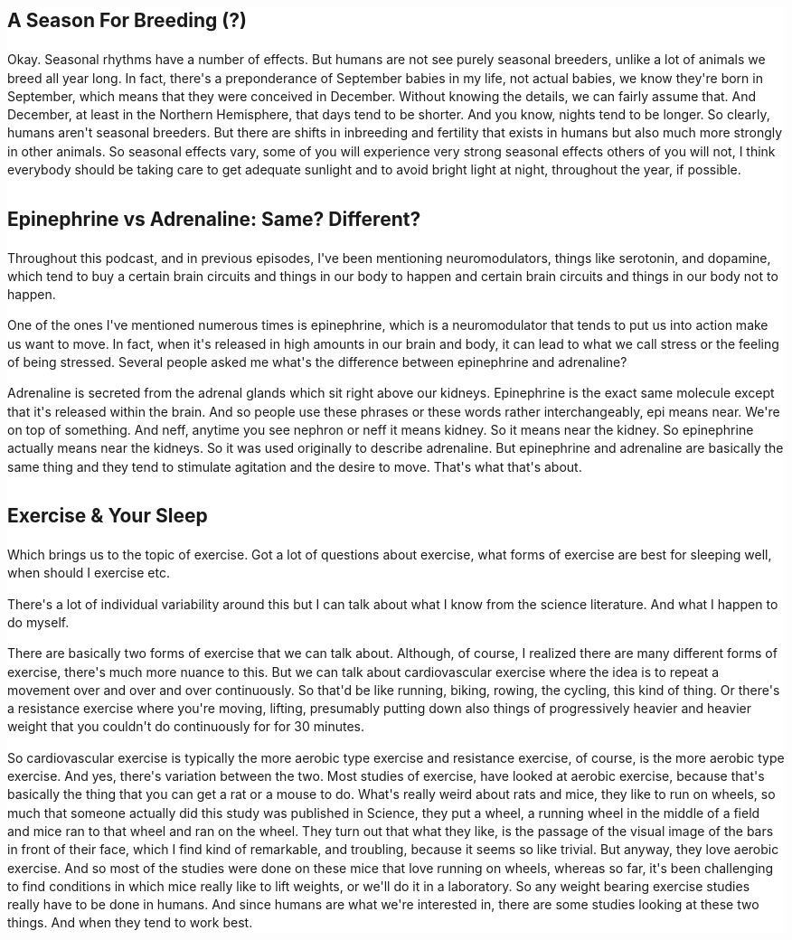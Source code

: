 ##  A Season For Breeding (?)
Okay. Seasonal rhythms have a number of effects. But humans are not see purely seasonal breeders, unlike a lot of animals we breed all year long. In fact, there's a preponderance of September babies in my life, not actual babies, we know they're born in September, which means that they were conceived in December. Without knowing the details, we can fairly assume that. And December, at least in the Northern Hemisphere, that days tend to be shorter. And you know, nights tend to be longer. So clearly, humans aren't seasonal breeders. But there are shifts in inbreeding and fertility that exists in humans but also much more strongly in other animals. So seasonal effects vary, some of you will experience very strong seasonal effects others of you will not, I think everybody should be taking care to get adequate sunlight and to avoid bright light at night, throughout the year, if possible. 

## Epinephrine vs Adrenaline: Same? Different?

Throughout this podcast, and in previous episodes, I've been mentioning neuromodulators, things like serotonin, and dopamine, which tend to buy a certain brain circuits and things in our body to happen and certain brain circuits and things in our body not to happen. 

One of the ones I've mentioned numerous times is epinephrine, which is a neuromodulator that tends to put us into action make us want to move. In fact, when it's released in high amounts in our brain and body, it can lead to what we call stress or the feeling of being stressed. Several people asked me what's the difference between epinephrine and adrenaline? 

Adrenaline is secreted from the adrenal glands which sit right above our kidneys. Epinephrine is the exact same molecule except that it's released within the brain. And so people use these phrases or these words rather interchangeably, epi means near. We're on top of something. And neff, anytime you see nephron or neff it means kidney. So it means near the kidney. So epinephrine actually means near the kidneys. So it was used originally to describe adrenaline. But epinephrine and adrenaline are basically the same thing and they tend to stimulate agitation and the desire to move. That's what that's about. 

## Exercise & Your Sleep
Which brings us to the topic of exercise. Got a lot of questions about exercise, what forms of exercise are best for sleeping well, when should I exercise etc. 

There's a lot of individual variability around this but I can talk about what I know from the science literature. And what I happen to do myself. 

There are basically two forms of exercise that we can talk about. Although, of course, I realized there are many different forms of exercise, there's much more nuance to this. But we can talk about cardiovascular exercise where the idea is to repeat a movement over and over and over continuously. So that'd be like running, biking, rowing, the cycling, this kind of thing. Or there's a resistance exercise where you're moving, lifting, presumably putting down also things of progressively heavier and heavier weight that you couldn't do continuously for for 30 minutes. 

So cardiovascular exercise is typically the more aerobic type exercise and resistance exercise, of course, is the more aerobic type exercise. And yes, there's variation between the two. Most studies of exercise, have looked at aerobic exercise, because that's basically the thing that you can get a rat or a mouse to do. What's really weird about rats and mice, they like to run on wheels, so much that someone actually did this study was published in Science, they put a wheel, a running wheel in the middle of a field and mice ran to that wheel and ran on the wheel. They turn out that what they like, is the passage of the visual image of the bars in front of their face, which I find kind of remarkable, and troubling, because it seems so like trivial. But anyway, they love aerobic exercise. And so most of the studies were done on these mice that love running on wheels, whereas so far, it's been challenging to find conditions in which mice really like to lift weights, or we'll do it in a laboratory. So any weight bearing exercise studies really have to be done in humans. And since humans are what we're interested in, there are some studies looking at these two things. And when they tend to work best. 
